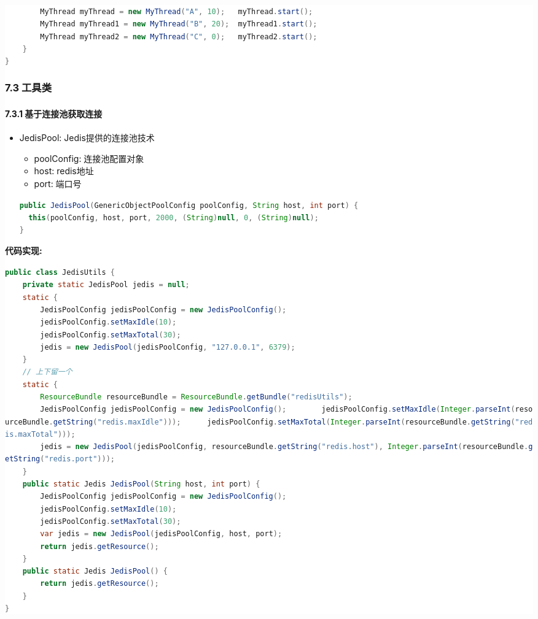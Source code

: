 ``` java
        MyThread myThread = new MyThread("A", 10);   myThread.start();
        MyThread myThread1 = new MyThread("B", 20);  myThread1.start();
        MyThread myThread2 = new MyThread("C", 0);   myThread2.start();
    }
}
```



### 7.3 工具类



#### 7.3.1 基于连接池获取连接

+ JedisPool: Jedis提供的连接池技术

  + poolConfig: 连接池配置对象
  + host: redis地址
  + port: 端口号

  ``` java
  public JedisPool(GenericObjectPoolConfig poolConfig, String host, int port) {
    this(poolConfig, host, port, 2000, (String)null, 0, (String)null);
  }
  ```



**代码实现:**

``` java
public class JedisUtils {
    private static JedisPool jedis = null;
    static {
        JedisPoolConfig jedisPoolConfig = new JedisPoolConfig();
        jedisPoolConfig.setMaxIdle(10);
        jedisPoolConfig.setMaxTotal(30);
        jedis = new JedisPool(jedisPoolConfig, "127.0.0.1", 6379);
    }
    // 上下留一个
    static {
        ResourceBundle resourceBundle = ResourceBundle.getBundle("redisUtils");
        JedisPoolConfig jedisPoolConfig = new JedisPoolConfig();        jedisPoolConfig.setMaxIdle(Integer.parseInt(resourceBundle.getString("redis.maxIdle")));      jedisPoolConfig.setMaxTotal(Integer.parseInt(resourceBundle.getString("redis.maxTotal")));
        jedis = new JedisPool(jedisPoolConfig, resourceBundle.getString("redis.host"), Integer.parseInt(resourceBundle.getString("redis.port")));
    }
    public static Jedis JedisPool(String host, int port) {
        JedisPoolConfig jedisPoolConfig = new JedisPoolConfig();
        jedisPoolConfig.setMaxIdle(10);
        jedisPoolConfig.setMaxTotal(30);
        var jedis = new JedisPool(jedisPoolConfig, host, port);
        return jedis.getResource();
    }
    public static Jedis JedisPool() {
        return jedis.getResource();
    }
}
```
